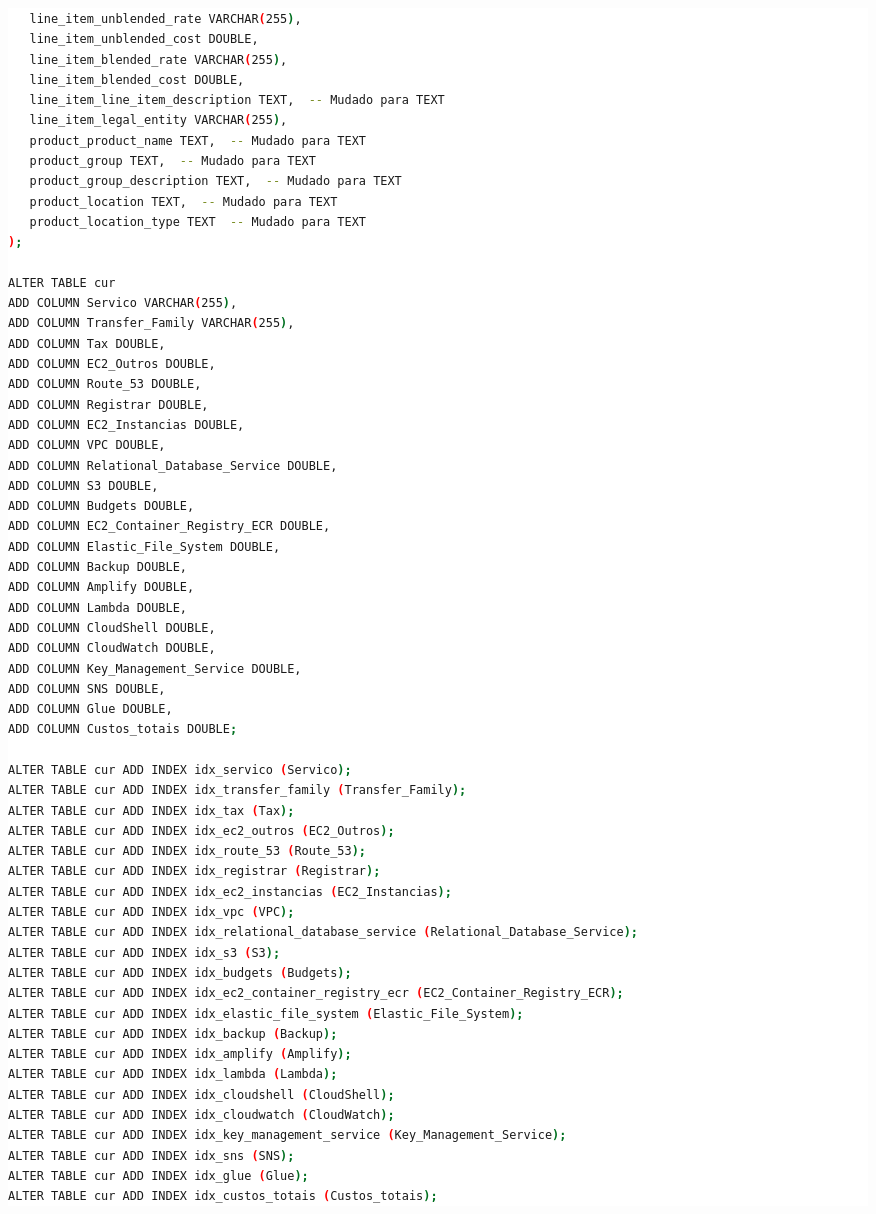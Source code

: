  ```bash
    line_item_unblended_rate VARCHAR(255),
    line_item_unblended_cost DOUBLE,
    line_item_blended_rate VARCHAR(255),
    line_item_blended_cost DOUBLE,
    line_item_line_item_description TEXT,  -- Mudado para TEXT
    line_item_legal_entity VARCHAR(255),
    product_product_name TEXT,  -- Mudado para TEXT
    product_group TEXT,  -- Mudado para TEXT
    product_group_description TEXT,  -- Mudado para TEXT
    product_location TEXT,  -- Mudado para TEXT
    product_location_type TEXT  -- Mudado para TEXT
);

ALTER TABLE cur
ADD COLUMN Servico VARCHAR(255),
ADD COLUMN Transfer_Family VARCHAR(255),
ADD COLUMN Tax DOUBLE,
ADD COLUMN EC2_Outros DOUBLE,
ADD COLUMN Route_53 DOUBLE,
ADD COLUMN Registrar DOUBLE,
ADD COLUMN EC2_Instancias DOUBLE,
ADD COLUMN VPC DOUBLE,
ADD COLUMN Relational_Database_Service DOUBLE,
ADD COLUMN S3 DOUBLE,
ADD COLUMN Budgets DOUBLE,
ADD COLUMN EC2_Container_Registry_ECR DOUBLE,
ADD COLUMN Elastic_File_System DOUBLE,
ADD COLUMN Backup DOUBLE,
ADD COLUMN Amplify DOUBLE,
ADD COLUMN Lambda DOUBLE,
ADD COLUMN CloudShell DOUBLE,
ADD COLUMN CloudWatch DOUBLE,
ADD COLUMN Key_Management_Service DOUBLE,
ADD COLUMN SNS DOUBLE,
ADD COLUMN Glue DOUBLE,
ADD COLUMN Custos_totais DOUBLE;

ALTER TABLE cur ADD INDEX idx_servico (Servico);
ALTER TABLE cur ADD INDEX idx_transfer_family (Transfer_Family);
ALTER TABLE cur ADD INDEX idx_tax (Tax);
ALTER TABLE cur ADD INDEX idx_ec2_outros (EC2_Outros);
ALTER TABLE cur ADD INDEX idx_route_53 (Route_53);
ALTER TABLE cur ADD INDEX idx_registrar (Registrar);
ALTER TABLE cur ADD INDEX idx_ec2_instancias (EC2_Instancias);
ALTER TABLE cur ADD INDEX idx_vpc (VPC);
ALTER TABLE cur ADD INDEX idx_relational_database_service (Relational_Database_Service);
ALTER TABLE cur ADD INDEX idx_s3 (S3);
ALTER TABLE cur ADD INDEX idx_budgets (Budgets);
ALTER TABLE cur ADD INDEX idx_ec2_container_registry_ecr (EC2_Container_Registry_ECR);
ALTER TABLE cur ADD INDEX idx_elastic_file_system (Elastic_File_System);
ALTER TABLE cur ADD INDEX idx_backup (Backup);
ALTER TABLE cur ADD INDEX idx_amplify (Amplify);
ALTER TABLE cur ADD INDEX idx_lambda (Lambda);
ALTER TABLE cur ADD INDEX idx_cloudshell (CloudShell);
ALTER TABLE cur ADD INDEX idx_cloudwatch (CloudWatch);
ALTER TABLE cur ADD INDEX idx_key_management_service (Key_Management_Service);
ALTER TABLE cur ADD INDEX idx_sns (SNS);
ALTER TABLE cur ADD INDEX idx_glue (Glue);
ALTER TABLE cur ADD INDEX idx_custos_totais (Custos_totais);
 ```
